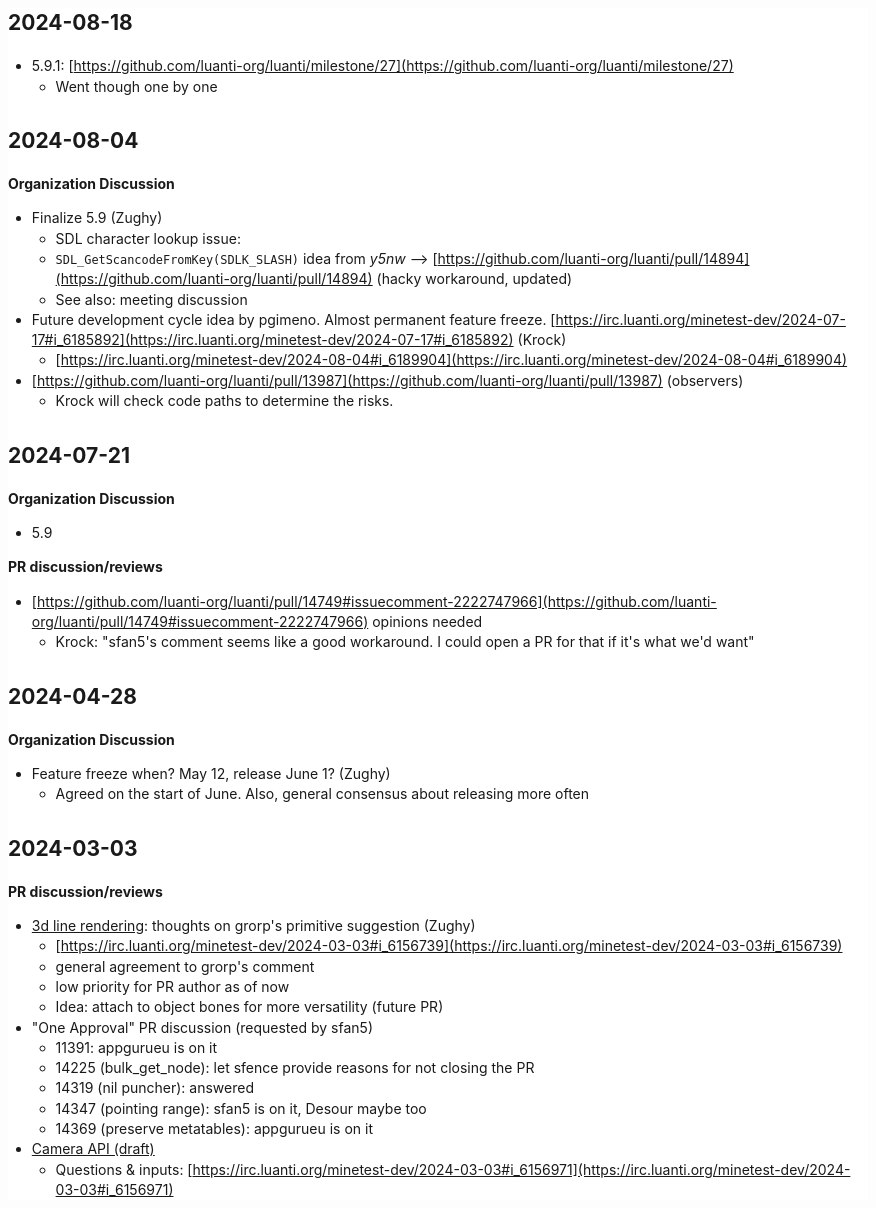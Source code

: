 ## 2024-08-18

- 5.9.1: [https://github.com/luanti-org/luanti/milestone/27](https://github.com/luanti-org/luanti/milestone/27)
  - Went though one by one

## 2024-08-04

**Organization Discussion**

- Finalize 5.9 (Zughy)
  - SDL character lookup issue:
  - `SDL_GetScancodeFromKey(SDLK_SLASH)` idea from _y5nw_ --> [https://github.com/luanti-org/luanti/pull/14894](https://github.com/luanti-org/luanti/pull/14894) (hacky workaround, updated)
  - See also: meeting discussion
- Future development cycle idea by pgimeno. Almost permanent feature freeze. [https://irc.luanti.org/minetest-dev/2024-07-17#i_6185892](https://irc.luanti.org/minetest-dev/2024-07-17#i_6185892) (Krock)
  - [https://irc.luanti.org/minetest-dev/2024-08-04#i_6189904](https://irc.luanti.org/minetest-dev/2024-08-04#i_6189904)
- [https://github.com/luanti-org/luanti/pull/13987](https://github.com/luanti-org/luanti/pull/13987) (observers)
  - Krock will check code paths to determine the risks.

## 2024-07-21

**Organization Discussion**

- 5.9

**PR discussion/reviews**

- [https://github.com/luanti-org/luanti/pull/14749#issuecomment-2222747966](https://github.com/luanti-org/luanti/pull/14749#issuecomment-2222747966) opinions needed
  - Krock: "sfan5's comment seems like a good workaround. I could open a PR for that if it's what we'd want"

## 2024-04-28

**Organization Discussion**

- Feature freeze when? May 12, release June 1? (Zughy)
  - Agreed on the start of June. Also, general consensus about releasing more often

## 2024-03-03

**PR discussion/reviews**

- [3d line rendering](https://github.com/luanti-org/luanti/pull/13020#issuecomment-1944150506): thoughts on grorp's primitive suggestion (Zughy)
  - [https://irc.luanti.org/minetest-dev/2024-03-03#i_6156739](https://irc.luanti.org/minetest-dev/2024-03-03#i_6156739)
  - general agreement to grorp's comment
  - low priority for PR author as of now
  - Idea: attach to object bones for more versatility (future PR)
- "One Approval" PR discussion (requested by sfan5)
  - 11391: appgurueu is on it
  - 14225 (bulk_get_node): let sfence provide reasons for not closing the PR
  - 14319 (nil puncher): answered
  - 14347 (pointing range): sfan5 is on it, Desour maybe too
  - 14369 (preserve metatables): appgurueu is on it
- [Camera API (draft)](https://github.com/luanti-org/luanti/pull/14325)
  - Questions & inputs: [https://irc.luanti.org/minetest-dev/2024-03-03#i_6156971](https://irc.luanti.org/minetest-dev/2024-03-03#i_6156971)
